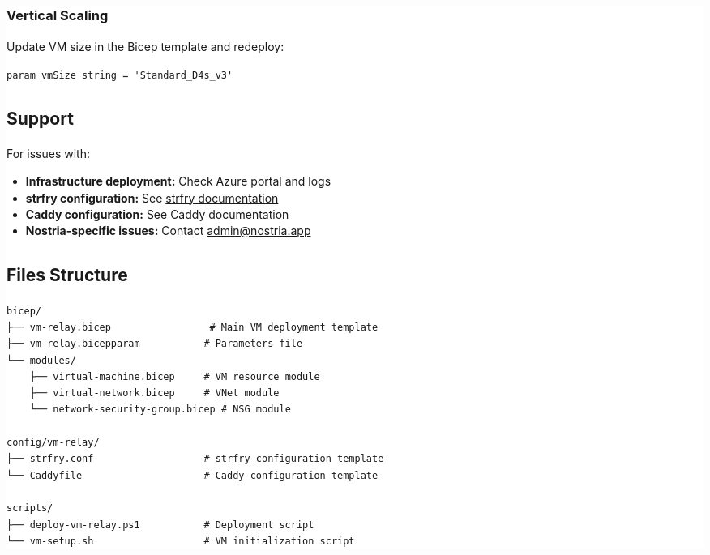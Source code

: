 ### Vertical Scaling

Update VM size in the Bicep template and redeploy:

```bicep
param vmSize string = 'Standard_D4s_v3'
```

## Support

For issues with:

- **Infrastructure deployment:** Check Azure portal and logs
- **strfry configuration:** See [strfry documentation](https://github.com/hoytech/strfry)
- **Caddy configuration:** See [Caddy documentation](https://caddyserver.com/docs/)
- **Nostria-specific issues:** Contact admin@nostria.app

## Files Structure

```
bicep/
├── vm-relay.bicep                 # Main VM deployment template
├── vm-relay.bicepparam           # Parameters file
└── modules/
    ├── virtual-machine.bicep     # VM resource module
    ├── virtual-network.bicep     # VNet module
    └── network-security-group.bicep # NSG module

config/vm-relay/
├── strfry.conf                   # strfry configuration template
└── Caddyfile                     # Caddy configuration template

scripts/
├── deploy-vm-relay.ps1           # Deployment script
└── vm-setup.sh                   # VM initialization script
```

